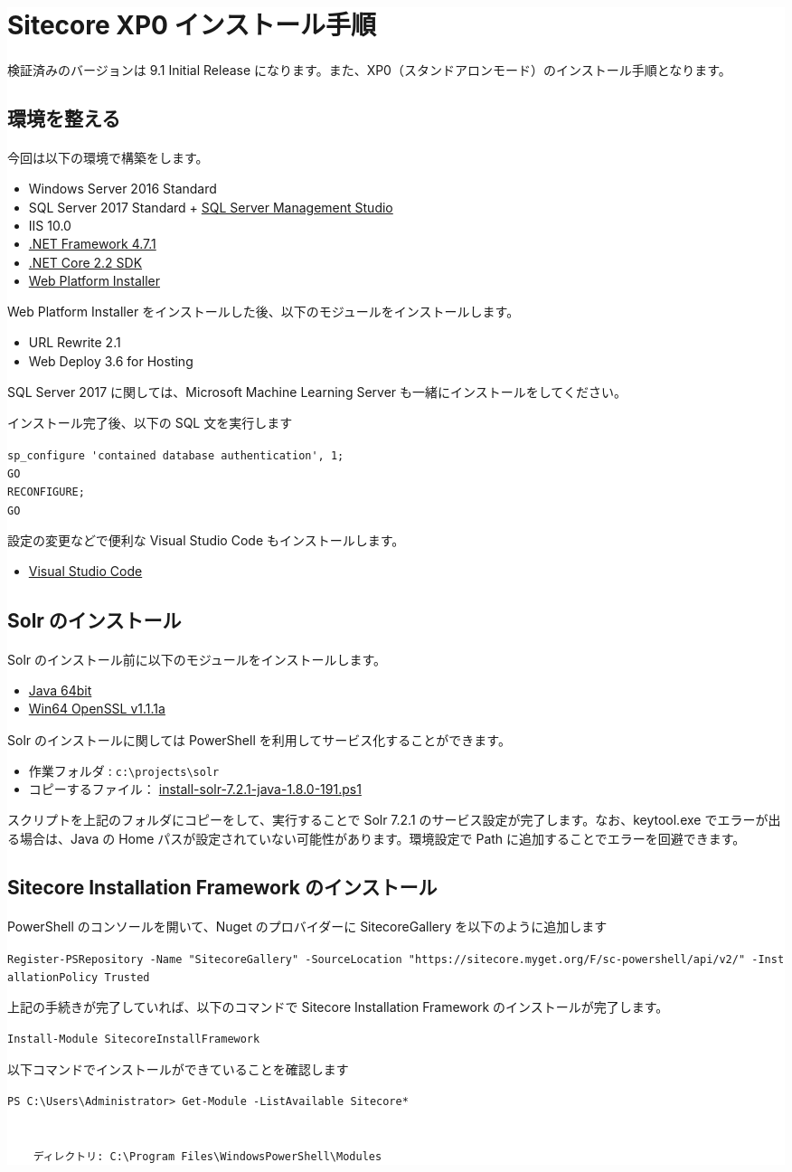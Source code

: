 # Sitecore XP0 インストール手順
検証済みのバージョンは 9.1 Initial Release になります。また、XP0（スタンドアロンモード）のインストール手順となります。

## 環境を整える
今回は以下の環境で構築をします。

* Windows Server 2016 Standard
* SQL Server 2017 Standard + [SQL Server Management Studio](https://docs.microsoft.com/ja-jp/sql/ssms/download-sql-server-management-studio-ssms)
* IIS 10.0
* [.NET Framework 4.7.1](https://dotnet.microsoft.com/download/dotnet-framework-runtime/net471)
* [.NET Core 2.2 SDK](https://dotnet.microsoft.com/download)
* [Web Platform Installer](https://www.microsoft.com/web/downloads/platform.aspx)

Web Platform Installer をインストールした後、以下のモジュールをインストールします。
* URL Rewrite 2.1
* Web Deploy 3.6 for Hosting

SQL Server 2017 に関しては、Microsoft Machine Learning Server も一緒にインストールをしてください。

インストール完了後、以下の SQL 文を実行します

```
sp_configure 'contained database authentication', 1;
GO
RECONFIGURE;
GO
```

設定の変更などで便利な Visual Studio Code もインストールします。

* [Visual Studio Code](https://code.visualstudio.com/download)

## Solr のインストール

Solr のインストール前に以下のモジュールをインストールします。
* [Java 64bit](https://www.java.com/ja/download/manual.jsp)
* [Win64 OpenSSL v1.1.1a](http://slproweb.com/products/Win32OpenSSL.html)

Solr のインストールに関しては PowerShell を利用してサービス化することができます。

* 作業フォルダ : `c:\projects\solr`
* コピーするファイル： [install-solr-7.2.1-java-1.8.0-191.ps1](https://github.com/SitecoreJapan/InstallScript/tree/master/solr/)

スクリプトを上記のフォルダにコピーをして、実行することで Solr 7.2.1 のサービス設定が完了します。なお、keytool.exe でエラーが出る場合は、Java の Home パスが設定されていない可能性があります。環境設定で Path に追加することでエラーを回避できます。

## Sitecore Installation Framework のインストール

PowerShell のコンソールを開いて、Nuget のプロバイダーに SitecoreGallery を以下のように追加します

```
Register-PSRepository -Name "SitecoreGallery" -SourceLocation "https://sitecore.myget.org/F/sc-powershell/api/v2/" -InstallationPolicy Trusted
```
上記の手続きが完了していれば、以下のコマンドで Sitecore Installation Framework のインストールが完了します。
```
Install-Module SitecoreInstallFramework
```
以下コマンドでインストールができていることを確認します
```
PS C:\Users\Administrator> Get-Module -ListAvailable Sitecore*


    ディレクトリ: C:\Program Files\WindowsPowerShell\Modules

```